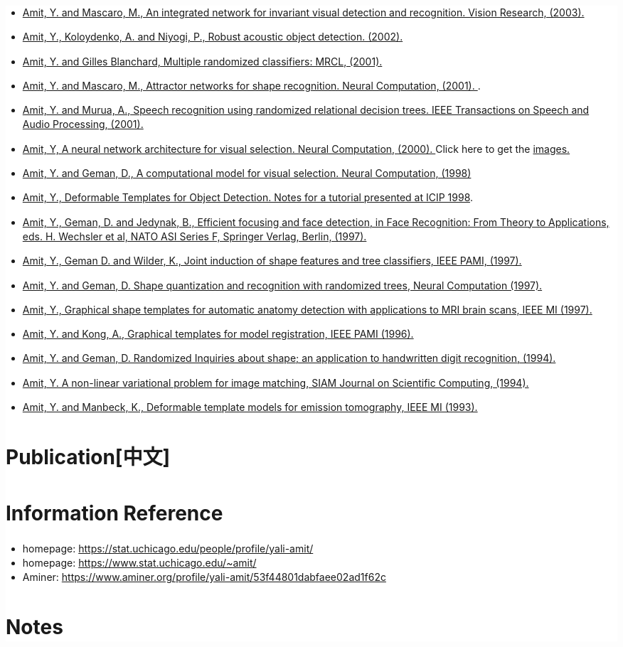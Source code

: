 - [Amit, Y. and Mascaro, M., An integrated network for invariant visual detection and recognition. Vision Research, (2003).](http://galton.uchicago.edu/~amit/Papers/full_net.pdf)

- [Amit, Y., Koloydenko, A. and Niyogi, P., Robust acoustic object detection. (2002).](http://galton.uchicago.edu/~amit/Papers/speech.pdf)

- [Amit, Y. and Gilles Blanchard, Multiple randomized classifiers: MRCL, (2001).](http://galton.uchicago.edu/~amit/Papers/mrcl.pdf)

- [Amit, Y. and Mascaro, M., Attractor networks for shape recognition. Neural Computation, (2001). ](http://galton.uchicago.edu/~amit/Papers/attractor.pdf).

- [Amit, Y. and Murua, A., Speech recognition using randomized relational decision trees. IEEE Transactions on Speech and Audio Processing, (2001).](http://galton.uchicago.edu/~amit/Papers/sound.pdf)

- [Amit, Y, A neural network architecture for visual selection. Neural Computation, (2000). ](http://galton.uchicago.edu/~amit/Papers/netdet.pdf)Click here to get the [images.](http://galton.uchicago.edu/~amit/Papers/netdet.pdf)

- [Amit, Y. and Geman, D., A computational model for visual selection. Neural Computation, (1998)](http://galton.uchicago.edu/~amit/Papers/focus.pdf)

- [Amit, Y., Deformable Templates for Object Detection. Notes for a tutorial presented at ICIP 1998](http://galton.uchicago.edu/~amit/Papers/notes.html).

- [Amit, Y., Geman, D. and Jedynak, B., Efficient focusing and face detection, in Face Recognition: From Theory to Applications, eds. H. Wechsler et al, NATO ASI Series F, Springer Verlag, Berlin, (1997).](http://galton.uchicago.edu/~amit/Papers/tech459.pdf)

- [Amit, Y., Geman D. and Wilder, K., Joint induction of shape features and tree classifiers, IEEE PAMI, (1997).](http://galton.uchicago.edu/~amit/Papers/shape_feat.pdf)

- [Amit, Y. and Geman, D. Shape quantization and recognition with randomized trees, Neural Computation (1997).](http://galton.uchicago.edu/~amit/Papers/shape_rec.pdf)

- [Amit, Y., Graphical shape templates for automatic anatomy detection with applications to MRI brain scans, IEEE MI (1997).](http://galton.uchicago.edu/~amit/Papers/brain.pdf)

- [Amit, Y. and Kong, A., Graphical templates for model registration, IEEE PAMI (1996).](http://galton.uchicago.edu/~amit/Papers/graph.pdf)

- [Amit, Y. and Geman, D. Randomized Inquiries about shape; an application to handwritten digit recognition, (1994).](http://galton.uchicago.edu/~amit/Papers/tech401.pdf)

- [Amit, Y. A non-linear variational problem for image matching, SIAM Journal on Scientific Computing, (1994).](http://galton.uchicago.edu/~amit/Papers/var.pdf)

- [Amit, Y. and Manbeck, K., Deformable template models for emission tomography, IEEE MI (1993).](http://galton.uchicago.edu/~amit/Papers/tomo.pdf)

# Publication[中文]

# Information Reference

- homepage: https://stat.uchicago.edu/people/profile/yali-amit/
- homepage: https://www.stat.uchicago.edu/~amit/
- Aminer: https://www.aminer.org/profile/yali-amit/53f44801dabfaee02ad1f62c

# Notes